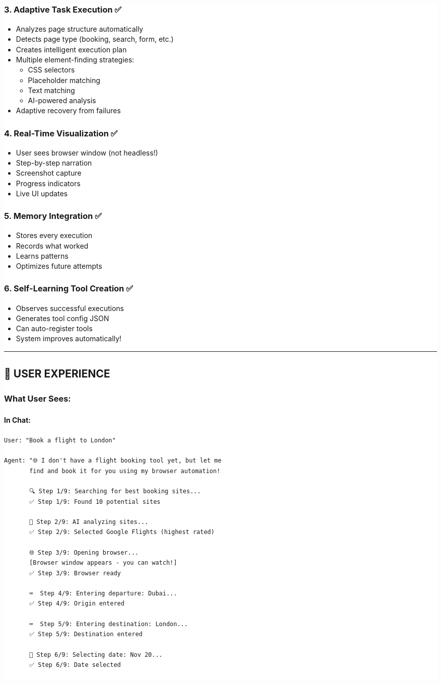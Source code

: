 ### **3. Adaptive Task Execution** ✅
- Analyzes page structure automatically
- Detects page type (booking, search, form, etc.)
- Creates intelligent execution plan
- Multiple element-finding strategies:
  - CSS selectors
  - Placeholder matching
  - Text matching
  - AI-powered analysis
- Adaptive recovery from failures

### **4. Real-Time Visualization** ✅
- User sees browser window (not headless!)
- Step-by-step narration
- Screenshot capture
- Progress indicators
- Live UI updates

### **5. Memory Integration** ✅
- Stores every execution
- Records what worked
- Learns patterns
- Optimizes future attempts

### **6. Self-Learning Tool Creation** ✅
- Observes successful executions
- Generates tool config JSON
- Can auto-register tools
- System improves automatically!

---

## 🎨 **USER EXPERIENCE**

### **What User Sees:**

#### **In Chat:**
```
User: "Book a flight to London"

Agent: "🌐 I don't have a flight booking tool yet, but let me 
       find and book it for you using my browser automation!
       
       🔍 Step 1/9: Searching for best booking sites...
       ✅ Step 1/9: Found 10 potential sites
       
       🧠 Step 2/9: AI analyzing sites...
       ✅ Step 2/9: Selected Google Flights (highest rated)
       
       🌐 Step 3/9: Opening browser...
       [Browser window appears - you can watch!]
       ✅ Step 3/9: Browser ready
       
       ⌨️  Step 4/9: Entering departure: Dubai...
       ✅ Step 4/9: Origin entered
       
       ⌨️  Step 5/9: Entering destination: London...
       ✅ Step 5/9: Destination entered
       
       📅 Step 6/9: Selecting date: Nov 20...
       ✅ Step 6/9: Date selected
       
```